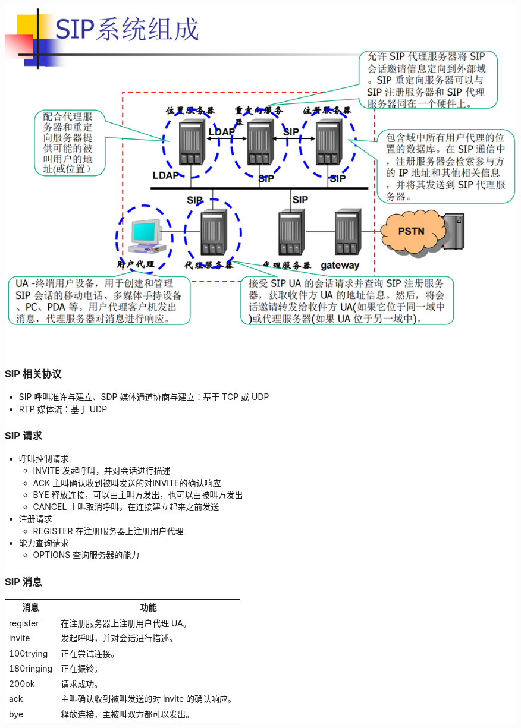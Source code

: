 ![image-20230603205900379](现代交换原理.imgs/image-20230603205900379.png)

### SIP 相关协议

- SIP 呼叫准许与建立、SDP 媒体通道协商与建立：基于 TCP 或 UDP
- RTP 媒体流：基于 UDP

### SIP 请求

- 呼叫控制请求
  - INVITE 发起呼叫，并对会话进行描述
  - ACK 主叫确认收到被叫发送的对INVITE的确认响应
  - BYE 释放连接，可以由主叫方发出，也可以由被叫方发出
  - CANCEL 主叫取消呼叫，在连接建立起来之前发送
- 注册请求
  - REGISTER 在注册服务器上注册用户代理
- 能力查询请求
  - OPTIONS 查询服务器的能力

### SIP 消息

| 消息       | 功能                                                                          |
| ---------- | ----------------------------------------------------------------------------- |
| register   | 在注册服务器上注册用户代理 UA。                                               |
| invite     | 发起呼叫，并对会话进行描述。                                                  |
| 100trying  | 正在尝试连接。                                                                |
| 180ringing | 正在振铃。                                                                    |
| 200ok      | 请求成功。                                                                    |
| ack        | 主叫确认收到被叫发送的对 invite 的确认响应。                                  |
| bye        | 释放连接，主被叫双方都可以发出。                                              |